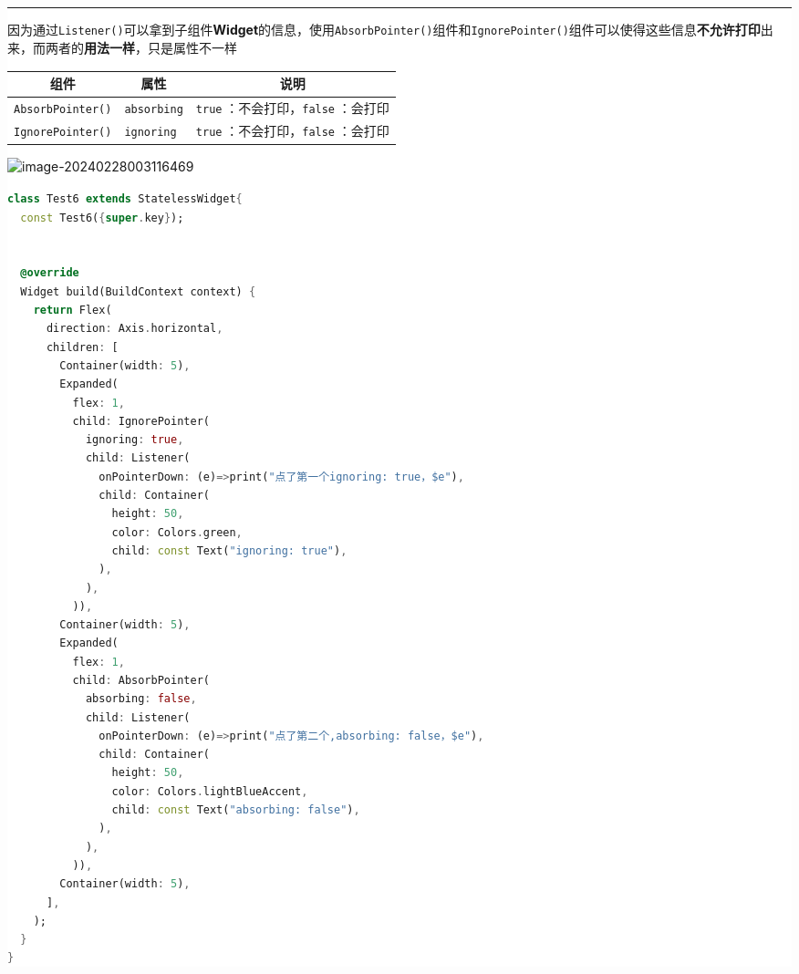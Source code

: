 ------

因为通过`Listener()`可以拿到子组件**Widget**的信息，使用`AbsorbPointer()`组件和`IgnorePointer()`组件可以使得这些信息**不允许打印**出来，而两者的**用法一样**，只是属性不一样

| 组件              | 属性        | 说明                                |
| ----------------- | ----------- | ----------------------------------- |
| `AbsorbPointer()` | `absorbing` | `true` ：不会打印，`false` ：会打印 |
| `IgnorePointer()` | `ignoring`  | `true` ：不会打印，`false` ：会打印 |

![image-20240228003116469](https://www.z4a.net/images/2024/02/28/image-20240228003116469.png)

```dart
class Test6 extends StatelessWidget{
  const Test6({super.key});


  @override
  Widget build(BuildContext context) {
    return Flex(
      direction: Axis.horizontal,
      children: [
        Container(width: 5),
        Expanded(
          flex: 1,
          child: IgnorePointer(
            ignoring: true,
            child: Listener(
              onPointerDown: (e)=>print("点了第一个ignoring: true，$e"),
              child: Container(
                height: 50,
                color: Colors.green,
                child: const Text("ignoring: true"),
              ),
            ),
          )),
        Container(width: 5),
        Expanded(
          flex: 1,
          child: AbsorbPointer(
            absorbing: false,
            child: Listener(
              onPointerDown: (e)=>print("点了第二个,absorbing: false，$e"),
              child: Container(
                height: 50,
                color: Colors.lightBlueAccent,
                child: const Text("absorbing: false"),
              ),
            ),
          )),
        Container(width: 5),
      ],
    );
  }
}
```
